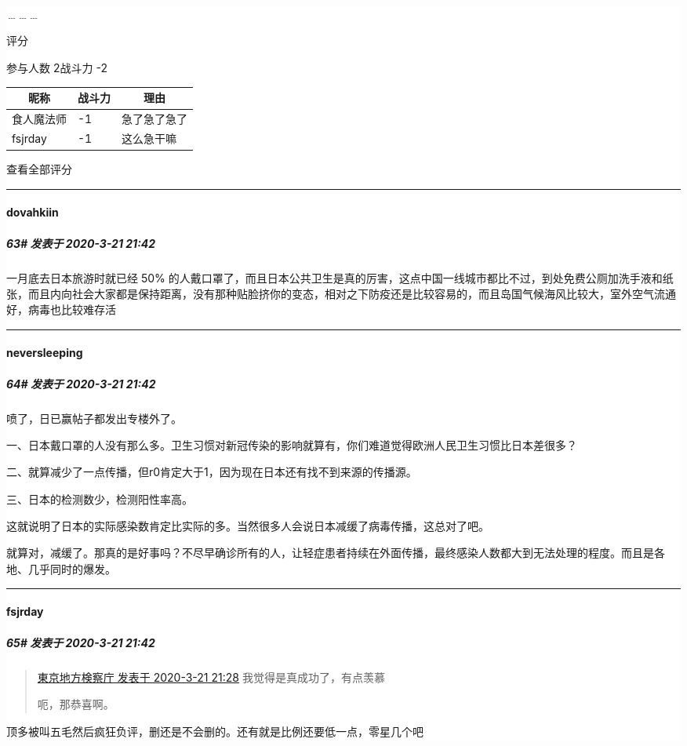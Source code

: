 
﹍﹍﹍

评分


 参与人数 2战斗力 -2

|昵称|战斗力|理由|
|----|---|---|
| 食人魔法师|-1|急了急了急了|
| fsjrday|-1|这么急干嘛|


查看全部评分


-----

####  dovahkiin  
##### 63#       发表于 2020-3-21 21:42


一月底去日本旅游时就已经 50% 的人戴口罩了，而且日本公共卫生是真的厉害，这点中国一线城市都比不过，到处免费公厕加洗手液和纸张，而且内向社会大家都是保持距离，没有那种贴脸挤你的变态，相对之下防疫还是比较容易的，而且岛国气候海风比较大，室外空气流通好，病毒也比较难存活


-----

####  neversleeping  
##### 64#       发表于 2020-3-21 21:42


喷了，日已赢帖子都发出专楼外了。


一、日本戴口罩的人没有那么多。卫生习惯对新冠传染的影响就算有，你们难道觉得欧洲人民卫生习惯比日本差很多？

二、就算减少了一点传播，但r0肯定大于1，因为现在日本还有找不到来源的传播源。

三、日本的检测数少，检测阳性率高。


这就说明了日本的实际感染数肯定比实际的多。当然很多人会说日本减缓了病毒传播，这总对了吧。

就算对，减缓了。那真的是好事吗？不尽早确诊所有的人，让轻症患者持续在外面传播，最终感染人数都大到无法处理的程度。而且是各地、几乎同时的爆发。


-----

####  fsjrday  
##### 65#       发表于 2020-3-21 21:42


<blockquote><a href="httphttps://bbs.saraba1st.com/2b/forum.php?mod=redirect&amp;goto=findpost&amp;pid=46826363&amp;ptid=1920125" target="_blank">東京地方検察庁 发表于 2020-3-21 21:28</a>
我觉得是真成功了，有点羡慕


呃，那恭喜啊。</blockquote>
顶多被叫五毛然后疯狂负评，删还是不会删的。还有就是比例还要低一点，零星几个吧
